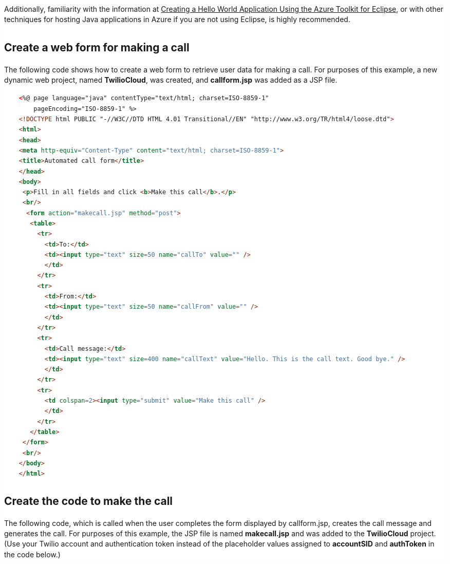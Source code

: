 Additionally, familiarity with the information at [Creating a Hello World Application Using the Azure Toolkit for Eclipse][azure_java_eclipse_hello_world], or with other techniques for hosting Java applications in Azure if you are not using Eclipse, is highly recommended.

## Create a web form for making a call
The following code shows how to create a web form to retrieve user data for making a call. For purposes of this example, a new dynamic web project, named **TwilioCloud**, was created, and **callform.jsp** was added as a JSP file.

```html
    <%@ page language="java" contentType="text/html; charset=ISO-8859-1"
        pageEncoding="ISO-8859-1" %>
    <!DOCTYPE html PUBLIC "-//W3C//DTD HTML 4.01 Transitional//EN" "http://www.w3.org/TR/html4/loose.dtd">
    <html>
    <head>
    <meta http-equiv="Content-Type" content="text/html; charset=ISO-8859-1">
    <title>Automated call form</title>
    </head>
    <body>
     <p>Fill in all fields and click <b>Make this call</b>.</p>
     <br/>
      <form action="makecall.jsp" method="post">
       <table>
         <tr>
           <td>To:</td>
           <td><input type="text" size=50 name="callTo" value="" />
           </td>
         </tr>
         <tr>
           <td>From:</td>
           <td><input type="text" size=50 name="callFrom" value="" />
           </td>
         </tr>
         <tr>
           <td>Call message:</td>
           <td><input type="text" size=400 name="callText" value="Hello. This is the call text. Good bye." />
           </td>
         </tr>
         <tr>
           <td colspan=2><input type="submit" value="Make this call" />
           </td>
         </tr>
       </table>
     </form>
     <br/>
    </body>
    </html>
```

## Create the code to make the call
The following code, which is called when the user completes the form displayed by callform.jsp, creates the call message and generates the call. For purposes of this example, the JSP file is named **makecall.jsp** and was added to the **TwilioCloud** project. (Use your Twilio account and authentication token instead of the placeholder values assigned to **accountSID** and **authToken** in the code below.)


[twilio_pricing]: http://www.twilio.com/pricing
[try_twilio]: http://www.twilio.com/try-twilio
[twilio_api]: http://www.twilio.com/docs
[verify_phone]: https://www.twilio.com/console/phone-numbers/verified#
[twilio_java_github]: http://github.com/twilio/twilio-java
[twimlet_message_url]: http://twimlets.com/message
[twiml]: http://www.twilio.com/docs/api/twiml
[twilio_api_service]: http://api.twilio.com
[add_ca_cert]: java-add-certificate-ca-store.md
[azure_java_eclipse_hello_world]: https://docs.microsoft.com/en-us/azure/azure-toolkit-for-eclipse-creating-a-hello-world-application
[howto_twilio_voice_sms_java]: partner-twilio-java-how-to-use-voice-sms.md
[howto_blob_storage_java]: https://docs.microsoft.com/en-us/azure/storage/storage-java-how-to-use-blob-storage
[azure_runtime_jsp]: http://msdn.microsoft.com/library/windowsazure/hh690948.aspx
[azure_javadoc]: http://azure.github.io/azure-sdk-for-java/
[twilio_docs_security]: http://www.twilio.com/docs/api/security
[twilio_docs]: http://www.twilio.com/docs
[twilio_say]: http://www.twilio.com/docs/api/twiml/say
[twilio_java]: ./media/partner-twilio-java-phone-call-example/WA_TwilioJavaCallForm.jpg
[twilio_java_response]: ./media/partner-twilio-java-phone-call-example/WA_TwilioJavaMakeCall.jpg
[twilio-java-maven-repo]: http://mvnrepository.com/artifact/com.twilio.sdk/twilio
[twilio_console]:  https://www.twilio.com/console
